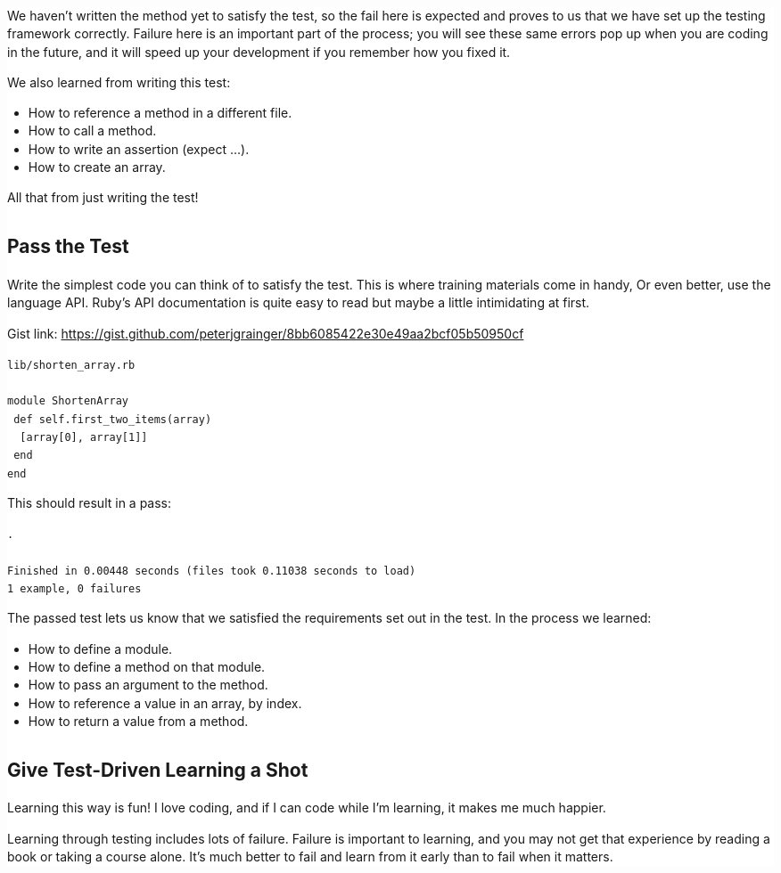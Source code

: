 We haven’t written the method yet to satisfy the test, so the fail here is expected and proves to us that we have set up the testing framework correctly. Failure here is an important part of the process; you will see these same errors pop up when you are coding in the future, and it will speed up your development if you remember how you fixed it.

We also learned from writing this test:

* How to reference a method in a different file.
* How to call a method.
* How to write an assertion (expect ...).
* How to create an array.

All that from just writing the test!

## Pass the Test

Write the simplest code you can think of to satisfy the test. This is where training materials come in handy, Or even better, use the language API. Ruby’s API documentation is quite easy to read but maybe a little intimidating at first.

Gist link: https://gist.github.com/peterjgrainger/8bb6085422e30e49aa2bcf05b50950cf

```
lib/shorten_array.rb

module ShortenArray
 def self.first_two_items(array)
  [array[0], array[1]]
 end
end
```

This should result in a pass:

```
.

Finished in 0.00448 seconds (files took 0.11038 seconds to load)
1 example, 0 failures
```

The passed test lets us know that we satisfied the requirements set out in the test. In the process we learned:

* How to define a module.
* How to define a method on that module.
* How to pass an argument to the method.
* How to reference a value in an array, by index.
* How to return a value from a method.

## Give Test-Driven Learning a Shot

Learning this way is fun! I love coding, and if I can code while I’m learning, it makes me much happier.

Learning through testing includes lots of failure. Failure is important to learning, and you may not get that experience by reading a book or taking a course alone. It’s much better to fail and learn from it early than to fail when it matters.

